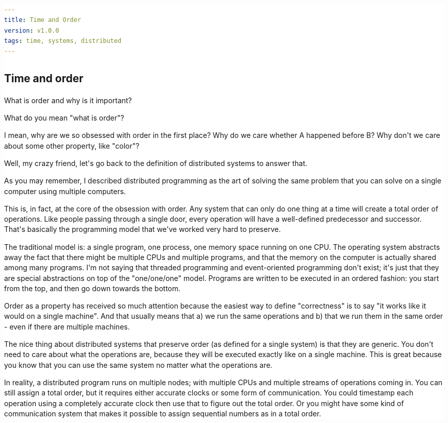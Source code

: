 ```yaml
---
title: Time and Order
version: v1.0.0
tags: time, systems, distributed
---
```


## Time and order

What is order and why is it important?

What do you mean "what is order"?

I mean, why are we so obsessed with order in the first place? Why do we
care whether A happened before B? Why don't we care about some other
property, like "color"?

Well, my crazy friend, let's go back to the definition of distributed
systems to answer that.

As you may remember, I described distributed programming as the art of
solving the same problem that you can solve on a single computer using
multiple computers.

This is, in fact, at the core of the obsession with order. Any system
that can only do one thing at a time will create a total order of
operations. Like people passing through a single door, every operation
will have a well-defined predecessor and successor. That's basically the
programming model that we've worked very hard to preserve.

The traditional model is: a single program, one process, one memory
space running on one CPU. The operating system abstracts away the fact
that there might be multiple CPUs and multiple programs, and that the
memory on the computer is actually shared among many programs. I'm not
saying that threaded programming and event-oriented programming don't
exist; it's just that they are special abstractions on top of the
"one/one/one" model. Programs are written to be executed in an ordered
fashion: you start from the top, and then go down towards the bottom.

Order as a property has received so much attention because the easiest
way to define "correctness" is to say "it works like it would on a
single machine". And that usually means that a) we run the same
operations and b) that we run them in the same order - even if there are
multiple machines.

The nice thing about distributed systems that preserve order (as defined
for a single system) is that they are generic. You don't need to care
about what the operations are, because they will be executed exactly
like on a single machine. This is great because you know that you can
use the same system no matter what the operations are.

In reality, a distributed program runs on multiple nodes; with multiple
CPUs and multiple streams of operations coming in. You can still assign
a total order, but it requires either accurate clocks or some form of
communication. You could timestamp each operation using a completely
accurate clock then use that to figure out the total order. Or you might
have some kind of communication system that makes it possible to assign
sequential numbers as in a total order.
